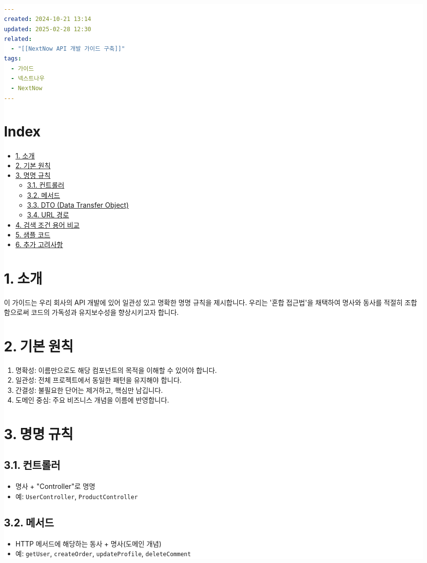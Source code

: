 ```yaml
---
created: 2024-10-21 13:14
updated: 2025-02-28 12:30
related:
  - "[[NextNow API 개발 가이드 구축]]"
tags:
  - 가이드
  - 넥스트나우
  - NextNow
---
```

# Index

- [1. 소개](#1.%20%EC%86%8C%EA%B0%9C)
- [2. 기본 원칙](#2.%20%EA%B8%B0%EB%B3%B8%20%EC%9B%90%EC%B9%99)
- [3. 명명 규칙](#3.%20%EB%AA%85%EB%AA%85%20%EA%B7%9C%EC%B9%99)
	- [3.1. 컨트롤러](#3.1.%20%EC%BB%A8%ED%8A%B8%EB%A1%A4%EB%9F%AC)
	- [3.2. 메서드](#3.2.%20%EB%A9%94%EC%84%9C%EB%93%9C)
	- [3.3. DTO (Data Transfer Object)](#3.3.%20DTO%20(Data%20Transfer%20Object))
	- [3.4. URL 경로](#3.4.%20URL%20%EA%B2%BD%EB%A1%9C)
- [4. 검색 조건 용어 비교](#4.%20%EA%B2%80%EC%83%89%20%EC%A1%B0%EA%B1%B4%20%EC%9A%A9%EC%96%B4%20%EB%B9%84%EA%B5%90)
- [5. 샘플 코드](#5.%20%EC%83%98%ED%94%8C%20%EC%BD%94%EB%93%9C)
- [6. 추가 고려사항](#6.%20%EC%B6%94%EA%B0%80%20%EA%B3%A0%EB%A0%A4%EC%82%AC%ED%95%AD)



# 1. 소개

이 가이드는 우리 회사의 API 개발에 있어 일관성 있고 명확한 명명 규칙을 제시합니다. 우리는 '혼합 접근법'을 채택하여 명사와 동사를 적절히 조합함으로써 코드의 가독성과 유지보수성을 향상시키고자 합니다.

# 2. 기본 원칙

1. 명확성: 이름만으로도 해당 컴포넌트의 목적을 이해할 수 있어야 합니다.
2. 일관성: 전체 프로젝트에서 동일한 패턴을 유지해야 합니다.
3. 간결성: 불필요한 단어는 제거하고, 핵심만 남깁니다.
4. 도메인 중심: 주요 비즈니스 개념을 이름에 반영합니다.

# 3. 명명 규칙

## 3.1. 컨트롤러
- 명사 + "Controller"로 명명
- 예: `UserController`, `ProductController`

## 3.2. 메서드
- HTTP 메서드에 해당하는 동사 + 명사(도메인 개념)
- 예: `getUser`, `createOrder`, `updateProfile`, `deleteComment`
